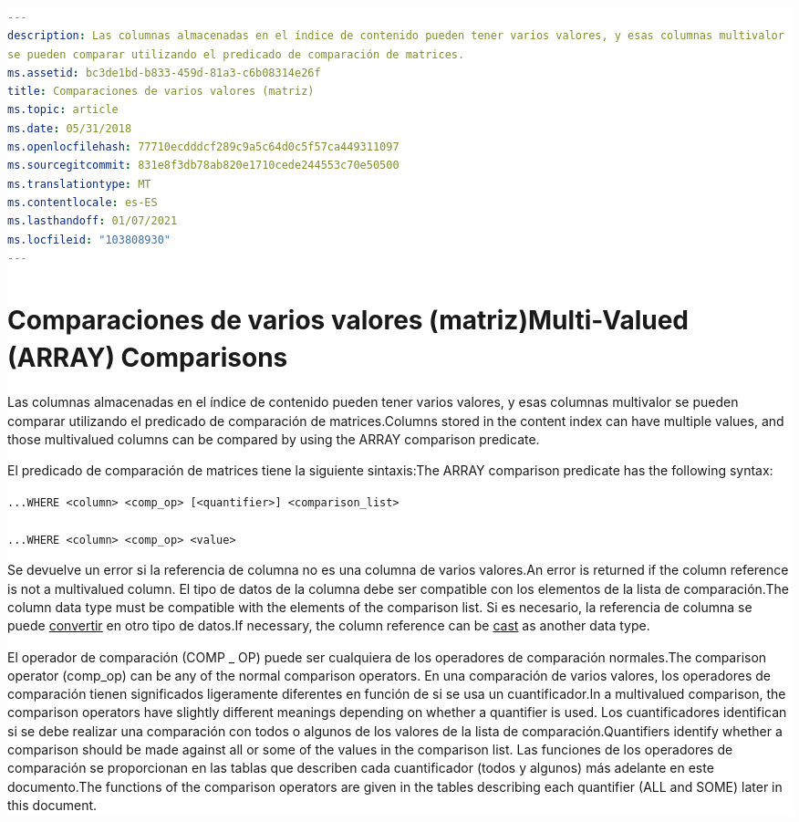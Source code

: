 ```yaml
---
description: Las columnas almacenadas en el índice de contenido pueden tener varios valores, y esas columnas multivalor se pueden comparar utilizando el predicado de comparación de matrices.
ms.assetid: bc3de1bd-b833-459d-81a3-c6b08314e26f
title: Comparaciones de varios valores (matriz)
ms.topic: article
ms.date: 05/31/2018
ms.openlocfilehash: 77710ecdddcf289c9a5c64d0c5f57ca449311097
ms.sourcegitcommit: 831e8f3db78ab820e1710cede244553c70e50500
ms.translationtype: MT
ms.contentlocale: es-ES
ms.lasthandoff: 01/07/2021
ms.locfileid: "103808930"
---
```

# <a name="multi-valued-array-comparisons"></a><span data-ttu-id="38f83-103">Comparaciones de varios valores (matriz)</span><span class="sxs-lookup"><span data-stu-id="38f83-103">Multi-Valued (ARRAY) Comparisons</span></span>

<span data-ttu-id="38f83-104">Las columnas almacenadas en el índice de contenido pueden tener varios valores, y esas columnas multivalor se pueden comparar utilizando el predicado de comparación de matrices.</span><span class="sxs-lookup"><span data-stu-id="38f83-104">Columns stored in the content index can have multiple values, and those multivalued columns can be compared by using the ARRAY comparison predicate.</span></span>

<span data-ttu-id="38f83-105">El predicado de comparación de matrices tiene la siguiente sintaxis:</span><span class="sxs-lookup"><span data-stu-id="38f83-105">The ARRAY comparison predicate has the following syntax:</span></span>


```
...WHERE <column> <comp_op> [<quantifier>] <comparison_list>
                
...WHERE <column> <comp_op> <value>
```



<span data-ttu-id="38f83-106">Se devuelve un error si la referencia de columna no es una columna de varios valores.</span><span class="sxs-lookup"><span data-stu-id="38f83-106">An error is returned if the column reference is not a multivalued column.</span></span> <span data-ttu-id="38f83-107">El tipo de datos de la columna debe ser compatible con los elementos de la lista de comparación.</span><span class="sxs-lookup"><span data-stu-id="38f83-107">The column data type must be compatible with the elements of the comparison list.</span></span> <span data-ttu-id="38f83-108">Si es necesario, la referencia de columna se puede [convertir](-search-sql-castingdatacolumntype.md) en otro tipo de datos.</span><span class="sxs-lookup"><span data-stu-id="38f83-108">If necessary, the column reference can be [cast](-search-sql-castingdatacolumntype.md) as another data type.</span></span>

<span data-ttu-id="38f83-109">El operador de comparación (COMP \_ OP) puede ser cualquiera de los operadores de comparación normales.</span><span class="sxs-lookup"><span data-stu-id="38f83-109">The comparison operator (comp\_op) can be any of the normal comparison operators.</span></span> <span data-ttu-id="38f83-110">En una comparación de varios valores, los operadores de comparación tienen significados ligeramente diferentes en función de si se usa un cuantificador.</span><span class="sxs-lookup"><span data-stu-id="38f83-110">In a multivalued comparison, the comparison operators have slightly different meanings depending on whether a quantifier is used.</span></span> <span data-ttu-id="38f83-111">Los cuantificadores identifican si se debe realizar una comparación con todos o algunos de los valores de la lista de comparación.</span><span class="sxs-lookup"><span data-stu-id="38f83-111">Quantifiers identify whether a comparison should be made against all or some of the values in the comparison list.</span></span> <span data-ttu-id="38f83-112">Las funciones de los operadores de comparación se proporcionan en las tablas que describen cada cuantificador (todos y algunos) más adelante en este documento.</span><span class="sxs-lookup"><span data-stu-id="38f83-112">The functions of the comparison operators are given in the tables describing each quantifier (ALL and SOME) later in this document.</span></span>
